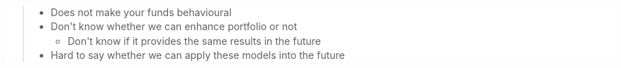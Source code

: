 > - Does not make your funds behavioural
> - Don't know whether we can enhance portfolio or not
>   - Don't know if it provides the same results in the future
> - Hard to say whether we can apply these models into the future
> 

